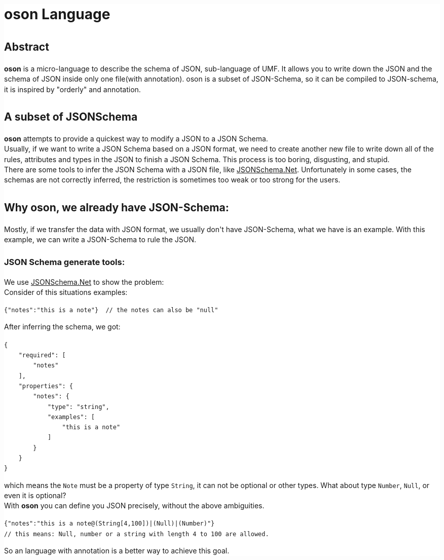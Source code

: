 __oson__ Language    
==========    
    
Abstract    
--------    
    
__oson__ is a micro-language to describe the schema of JSON, sub-language of UMF. It allows you to write down the JSON and the schema of JSON inside only one file(with annotation). oson is a subset of JSON-Schema, so it can be compiled to JSON-schema, it is inspired by "orderly" and annotation.    
    
    
A subset of JSONSchema    
----------------------    
    
__oson__ attempts to provide a quickest way to modify a JSON to a JSON Schema.    
Usually, if we want to write a JSON Schema based on a JSON format, we need to create another new file to write down all of the rules, attributes and types in the JSON to finish a JSON Schema. This process is too boring, disgusting, and stupid.     
There are some tools to infer the JSON Schema with a JSON file, like [JSONSchema.Net](https://jsonschema.net/home). Unfortunately in some cases, the schemas are not correctly inferred, the restriction is sometimes too weak or too strong for the users.     
## Why __oson__, we already have JSON-Schema:    
Mostly, if we transfer the data with JSON format, we usually don't have JSON-Schema, what we have is an example. With this example, we can write a JSON-Schema to rule the JSON.    
### JSON Schema generate tools:    
We use [JSONSchema.Net](https://jsonschema.net/home) to show the problem:    
Consider of this situations examples:  
  
    {"notes":"this is a note"}  // the notes can also be "null"  
  
After inferring the schema, we got:  
  
    {  
        "required": [  
            "notes"  
        ],  
        "properties": {  
            "notes": {  
                "type": "string",  
                "examples": [  
                    "this is a note"  
                ]  
            }  
        }  
    }  
  
which means the `Note` must be a property of type `String`, it can not be optional or other types. What about type `Number`, `Null`, or even it is optional?    
With __oson__ you can define you JSON precisely, without the above ambiguities.    
      
    {"notes":"this is a note@(String[4,100])|(Null)|(Number)"}   
    // this means: Null, number or a string with length 4 to 100 are allowed.  
  
So an language with annotation is a better way to achieve this goal.    
  